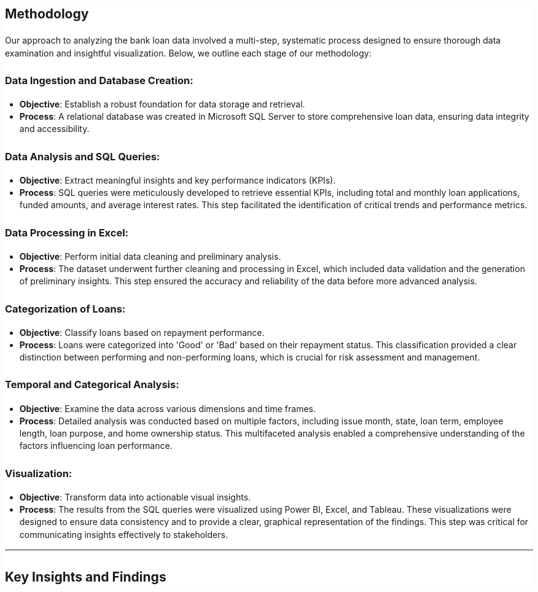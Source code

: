 

## Methodology

Our approach to analyzing the bank loan data involved a multi-step, systematic process designed to ensure thorough data examination and insightful visualization. Below, we outline each stage of our methodology:

### Data Ingestion and Database Creation:

- **Objective**: Establish a robust foundation for data storage and retrieval.
- **Process**: A relational database was created in Microsoft SQL Server to store comprehensive loan data, ensuring data integrity and accessibility.

### Data Analysis and SQL Queries:

- **Objective**: Extract meaningful insights and key performance indicators (KPIs).
- **Process**: SQL queries were meticulously developed to retrieve essential KPIs, including total and monthly loan applications, funded amounts, and average interest rates. This step facilitated the identification of critical trends and performance metrics.

### Data Processing in Excel:

- **Objective**: Perform initial data cleaning and preliminary analysis.
- **Process**: The dataset underwent further cleaning and processing in Excel, which included data validation and the generation of preliminary insights. This step ensured the accuracy and reliability of the data before more advanced analysis.

### Categorization of Loans:

- **Objective**: Classify loans based on repayment performance.
- **Process**: Loans were categorized into 'Good' or 'Bad' based on their repayment status. This classification provided a clear distinction between performing and non-performing loans, which is crucial for risk assessment and management.

### Temporal and Categorical Analysis:

- **Objective**: Examine the data across various dimensions and time frames.
- **Process**: Detailed analysis was conducted based on multiple factors, including issue month, state, loan term, employee length, loan purpose, and home ownership status. This multifaceted analysis enabled a comprehensive understanding of the factors influencing loan performance.

### Visualization:

- **Objective**: Transform data into actionable visual insights.
- **Process**: The results from the SQL queries were visualized using Power BI, Excel, and Tableau. These visualizations were designed to ensure data consistency and to provide a clear, graphical representation of the findings. This step was critical for communicating insights effectively to stakeholders.

---


## Key Insights and Findings
